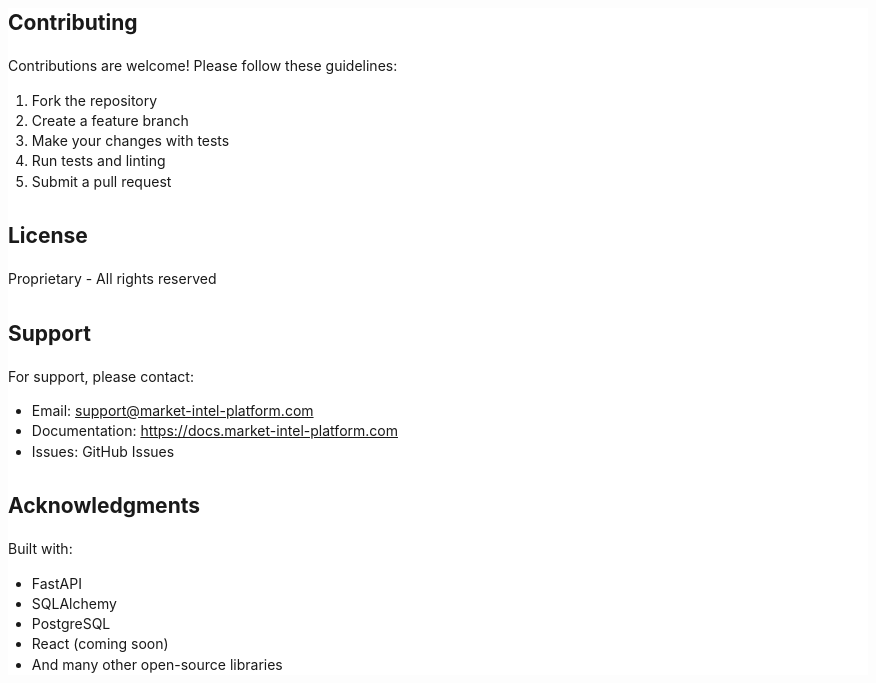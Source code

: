 ## Contributing

Contributions are welcome! Please follow these guidelines:

1. Fork the repository
2. Create a feature branch
3. Make your changes with tests
4. Run tests and linting
5. Submit a pull request

## License

Proprietary - All rights reserved

## Support

For support, please contact:
- Email: support@market-intel-platform.com
- Documentation: https://docs.market-intel-platform.com
- Issues: GitHub Issues

## Acknowledgments

Built with:
- FastAPI
- SQLAlchemy
- PostgreSQL
- React (coming soon)
- And many other open-source libraries
